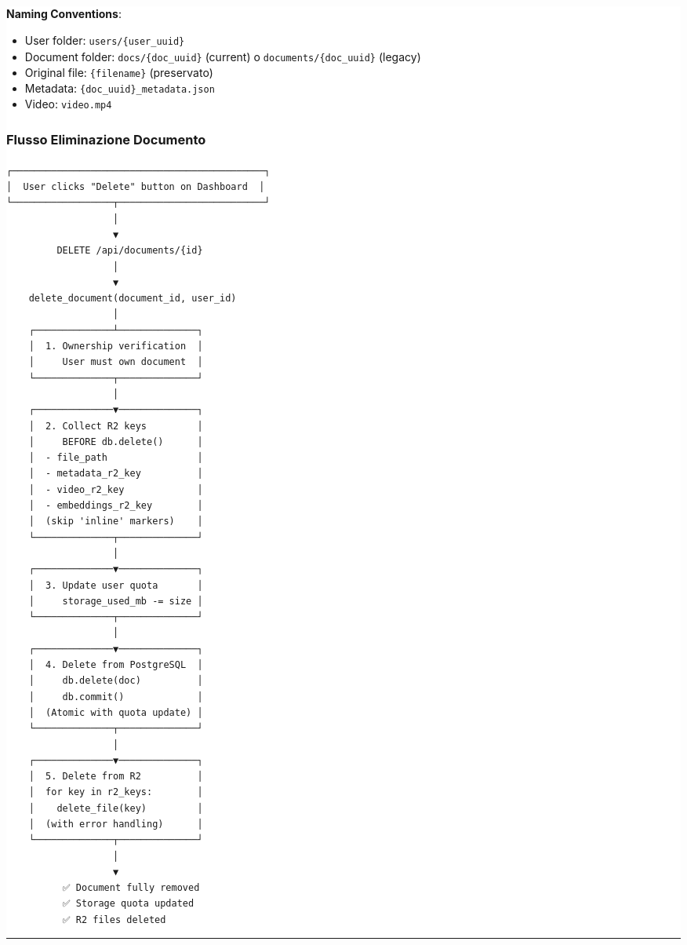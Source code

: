 **Naming Conventions**:
- User folder: `users/{user_uuid}`
- Document folder: `docs/{doc_uuid}` (current) o `documents/{doc_uuid}` (legacy)
- Original file: `{filename}` (preservato)
- Metadata: `{doc_uuid}_metadata.json`
- Video: `video.mp4`

### Flusso Eliminazione Documento

```
┌─────────────────────────────────────────────┐
│  User clicks "Delete" button on Dashboard  │
└──────────────────┬──────────────────────────┘
                   │
                   ▼
         DELETE /api/documents/{id}
                   │
                   ▼
    delete_document(document_id, user_id)
                   │
    ┌──────────────┴──────────────┐
    │  1. Ownership verification  │
    │     User must own document  │
    └──────────────┬──────────────┘
                   │
    ┌──────────────▼──────────────┐
    │  2. Collect R2 keys         │
    │     BEFORE db.delete()      │
    │  - file_path                │
    │  - metadata_r2_key          │
    │  - video_r2_key             │
    │  - embeddings_r2_key        │
    │  (skip 'inline' markers)    │
    └──────────────┬──────────────┘
                   │
    ┌──────────────▼──────────────┐
    │  3. Update user quota       │
    │     storage_used_mb -= size │
    └──────────────┬──────────────┘
                   │
    ┌──────────────▼──────────────┐
    │  4. Delete from PostgreSQL  │
    │     db.delete(doc)          │
    │     db.commit()             │
    │  (Atomic with quota update) │
    └──────────────┬──────────────┘
                   │
    ┌──────────────▼──────────────┐
    │  5. Delete from R2          │
    │  for key in r2_keys:        │
    │    delete_file(key)         │
    │  (with error handling)      │
    └──────────────┬──────────────┘
                   │
                   ▼
          ✅ Document fully removed
          ✅ Storage quota updated
          ✅ R2 files deleted
```

---